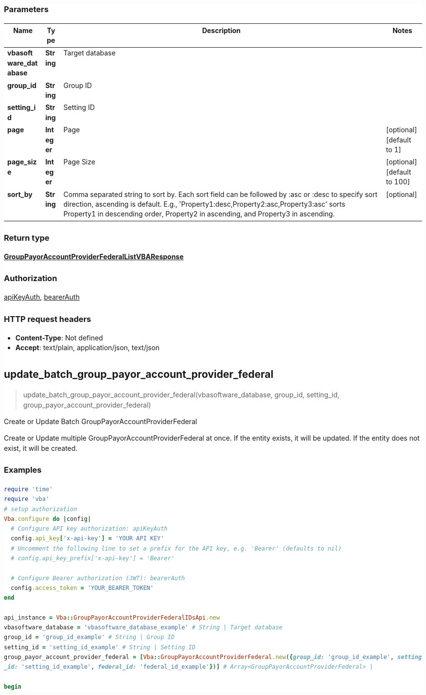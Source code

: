 ### Parameters

| Name | Type | Description | Notes |
| ---- | ---- | ----------- | ----- |
| **vbasoftware_database** | **String** | Target database |  |
| **group_id** | **String** | Group ID |  |
| **setting_id** | **String** | Setting ID |  |
| **page** | **Integer** | Page | [optional][default to 1] |
| **page_size** | **Integer** | Page Size | [optional][default to 100] |
| **sort_by** | **String** | Comma separated string to sort by. Each sort field can be followed by :asc or :desc to specify sort direction, ascending is default. E.g., &#39;Property1:desc,Property2:asc,Property3:asc&#39; sorts Property1 in descending order, Property2 in ascending, and Property3 in ascending. | [optional] |

### Return type

[**GroupPayorAccountProviderFederalListVBAResponse**](GroupPayorAccountProviderFederalListVBAResponse.md)

### Authorization

[apiKeyAuth](../README.md#apiKeyAuth), [bearerAuth](../README.md#bearerAuth)

### HTTP request headers

- **Content-Type**: Not defined
- **Accept**: text/plain, application/json, text/json


## update_batch_group_payor_account_provider_federal

> <MultiCodeResponseListVBAResponse> update_batch_group_payor_account_provider_federal(vbasoftware_database, group_id, setting_id, group_payor_account_provider_federal)

Create or Update Batch GroupPayorAccountProviderFederal

Create or Update multiple GroupPayorAccountProviderFederal at once.  If the entity exists, it will be updated.  If the entity does not exist, it will be created.

### Examples

```ruby
require 'time'
require 'vba'
# setup authorization
Vba.configure do |config|
  # Configure API key authorization: apiKeyAuth
  config.api_key['x-api-key'] = 'YOUR API KEY'
  # Uncomment the following line to set a prefix for the API key, e.g. 'Bearer' (defaults to nil)
  # config.api_key_prefix['x-api-key'] = 'Bearer'

  # Configure Bearer authorization (JWT): bearerAuth
  config.access_token = 'YOUR_BEARER_TOKEN'
end

api_instance = Vba::GroupPayorAccountProviderFederalIDsApi.new
vbasoftware_database = 'vbasoftware_database_example' # String | Target database
group_id = 'group_id_example' # String | Group ID
setting_id = 'setting_id_example' # String | Setting ID
group_payor_account_provider_federal = [Vba::GroupPayorAccountProviderFederal.new({group_id: 'group_id_example', setting_id: 'setting_id_example', federal_id: 'federal_id_example'})] # Array<GroupPayorAccountProviderFederal> | 

begin
```